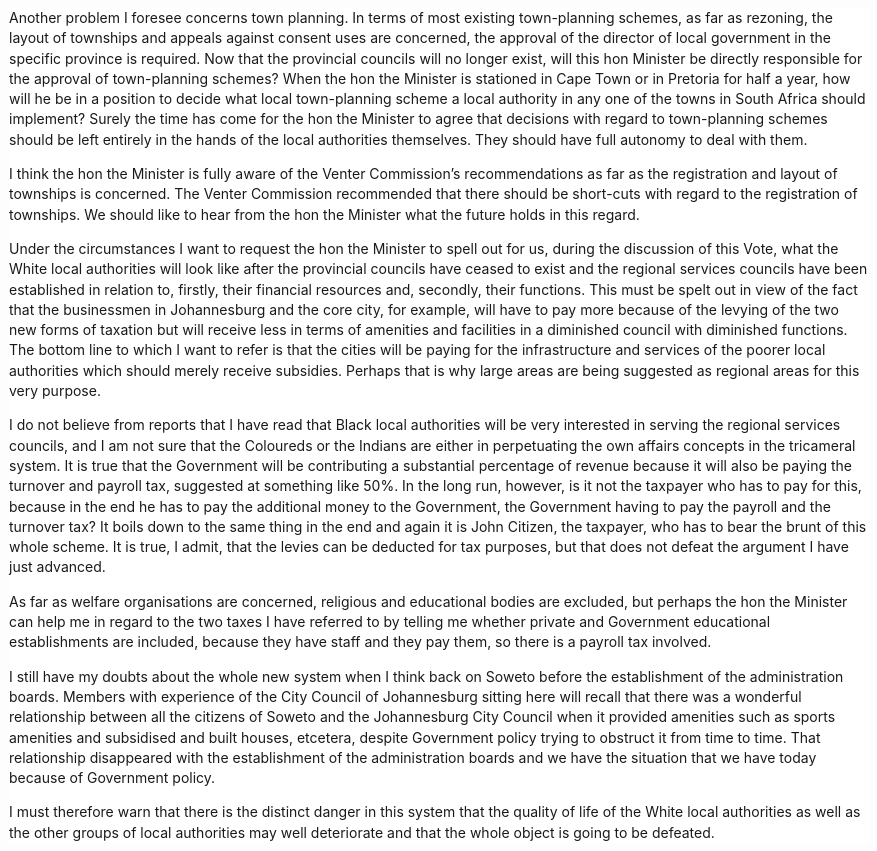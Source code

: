 <p>Another problem I foresee concerns town planning. In terms of most existing town-planning schemes, as far as rezoning, the layout of townships and appeals against consent uses are concerned, the approval of the director of local government in the specific province is required. Now that the provincial councils will no longer exist, will this hon Minister be directly responsible for the approval of town-planning schemes? When the hon the Minister is stationed in Cape Town or in Pretoria for half a year, how will he be in a position to decide what local town-planning scheme a local authority in any one of the towns in South Africa should implement? Surely the time has come for the hon the Minister to agree that decisions with regard to town-planning schemes should be left entirely in the hands of the local authorities <span class="col_5887-5888" refersTo="page_0543"/>themselves. They should have full autonomy to deal with them.</p>

<p>I think the hon the Minister is fully aware of the Venter Commission&#x2019;s recommendations as far as the registration and layout of townships is concerned. The Venter Commission recommended that there should be short-cuts with regard to the registration of townships. We should like to hear from the hon the Minister what the future holds in this regard.</p>

<p>Under the circumstances I want to request the hon the Minister to spell out for us, during the discussion of this Vote, what the White local authorities will look like after the provincial councils have ceased to exist and the regional services councils have been established in relation to, firstly, their financial resources and, secondly, their functions. This must be spelt out in view of the fact that the businessmen in Johannesburg and the core city, for example, will have to pay more because of the levying of the two new forms of taxation but will receive less in terms of amenities and facilities in a diminished council with diminished functions. The bottom line to which I want to refer is that the cities will be paying for the infrastructure and services of the poorer local authorities which should merely receive subsidies. Perhaps that is why large areas are being suggested as regional areas for this very purpose.</p>

<p>I do not believe from reports that I have read that Black local authorities will be very interested in serving the regional services councils, and I am not sure that the Coloureds or the Indians are either in perpetuating the own affairs concepts in the tricameral system. It is true that the Government will be contributing a substantial percentage of revenue because it will also be paying the turnover and payroll tax, suggested at something like 50%. In the long run, however, is it not the taxpayer who has to pay for this, because in the end he has to pay the additional money to the Government, the Government having to pay the payroll and the turnover tax? It boils down to the same thing in the end and again it is John Citizen, the taxpayer, who has to bear the brunt of this whole scheme. It is true, I admit, that the levies can be deducted for tax purposes, but that does not defeat the argument I have just advanced.</p>

<p>As far as welfare organisations are concerned, religious and educational bodies are excluded, but perhaps the hon the Minister can help me in regard to the two taxes I have referred to by telling me whether private and Government educational establishments are included, because they have staff and they pay them, so there is a payroll tax involved.</p>

<p>I still have my doubts about the whole new system when I think back on Soweto before the establishment of the administration boards. Members with experience of the City Council of Johannesburg sitting here will recall that there was a wonderful relationship between all the citizens of Soweto and the Johannesburg City Council when it provided amenities such as sports amenities and subsidised and built houses, etcetera, despite Government policy trying to obstruct it from time to time. That relationship disappeared with the establishment of the administration boards and we have the situation that we have today because of Government policy.</p>

<p>I must therefore warn that there is the distinct danger in this system that the quality of life of the White local authorities as well as the other groups of local authorities may well deteriorate and that the whole object is going to be defeated.</p>
